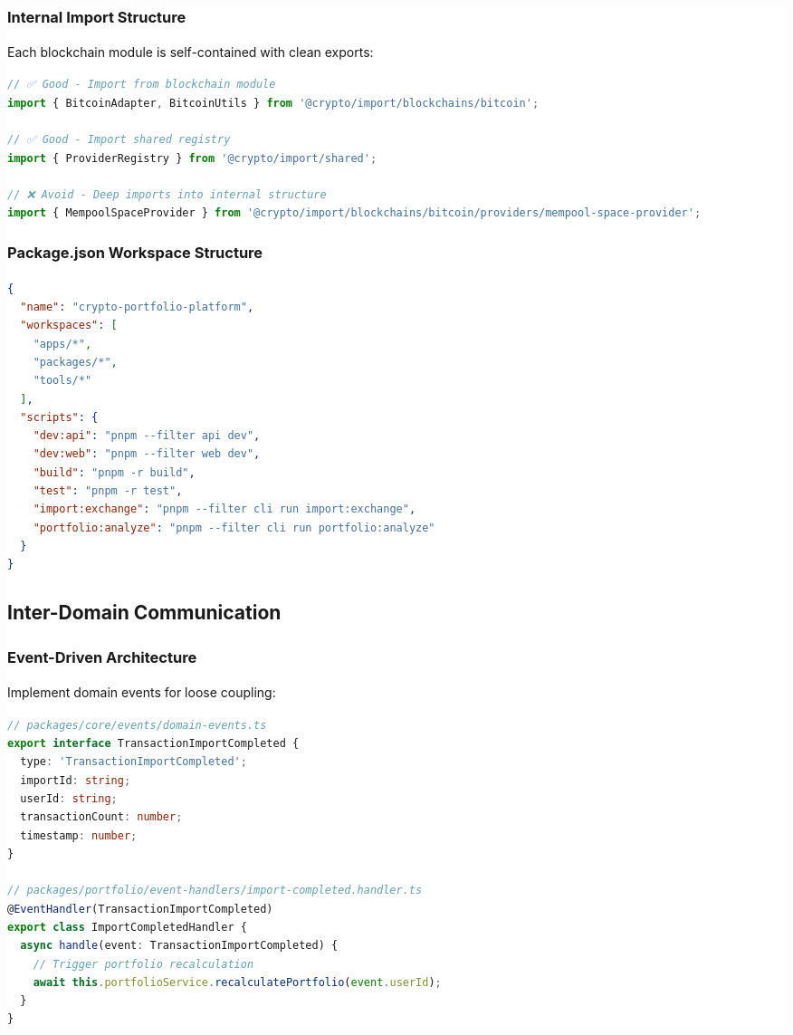 ### **Internal Import Structure**
Each blockchain module is self-contained with clean exports:

```typescript
// ✅ Good - Import from blockchain module
import { BitcoinAdapter, BitcoinUtils } from '@crypto/import/blockchains/bitcoin';

// ✅ Good - Import shared registry
import { ProviderRegistry } from '@crypto/import/shared';

// ❌ Avoid - Deep imports into internal structure
import { MempoolSpaceProvider } from '@crypto/import/blockchains/bitcoin/providers/mempool-space-provider';
```

### **Package.json Workspace Structure**
```json
{
  "name": "crypto-portfolio-platform",
  "workspaces": [
    "apps/*",
    "packages/*",
    "tools/*"
  ],
  "scripts": {
    "dev:api": "pnpm --filter api dev",
    "dev:web": "pnpm --filter web dev",
    "build": "pnpm -r build",
    "test": "pnpm -r test",
    "import:exchange": "pnpm --filter cli run import:exchange",
    "portfolio:analyze": "pnpm --filter cli run portfolio:analyze"
  }
}
```

## Inter-Domain Communication

### **Event-Driven Architecture**
Implement domain events for loose coupling:

```typescript
// packages/core/events/domain-events.ts
export interface TransactionImportCompleted {
  type: 'TransactionImportCompleted';
  importId: string;
  userId: string;
  transactionCount: number;
  timestamp: number;
}

// packages/portfolio/event-handlers/import-completed.handler.ts
@EventHandler(TransactionImportCompleted)
export class ImportCompletedHandler {
  async handle(event: TransactionImportCompleted) {
    // Trigger portfolio recalculation
    await this.portfolioService.recalculatePortfolio(event.userId);
  }
}
```
